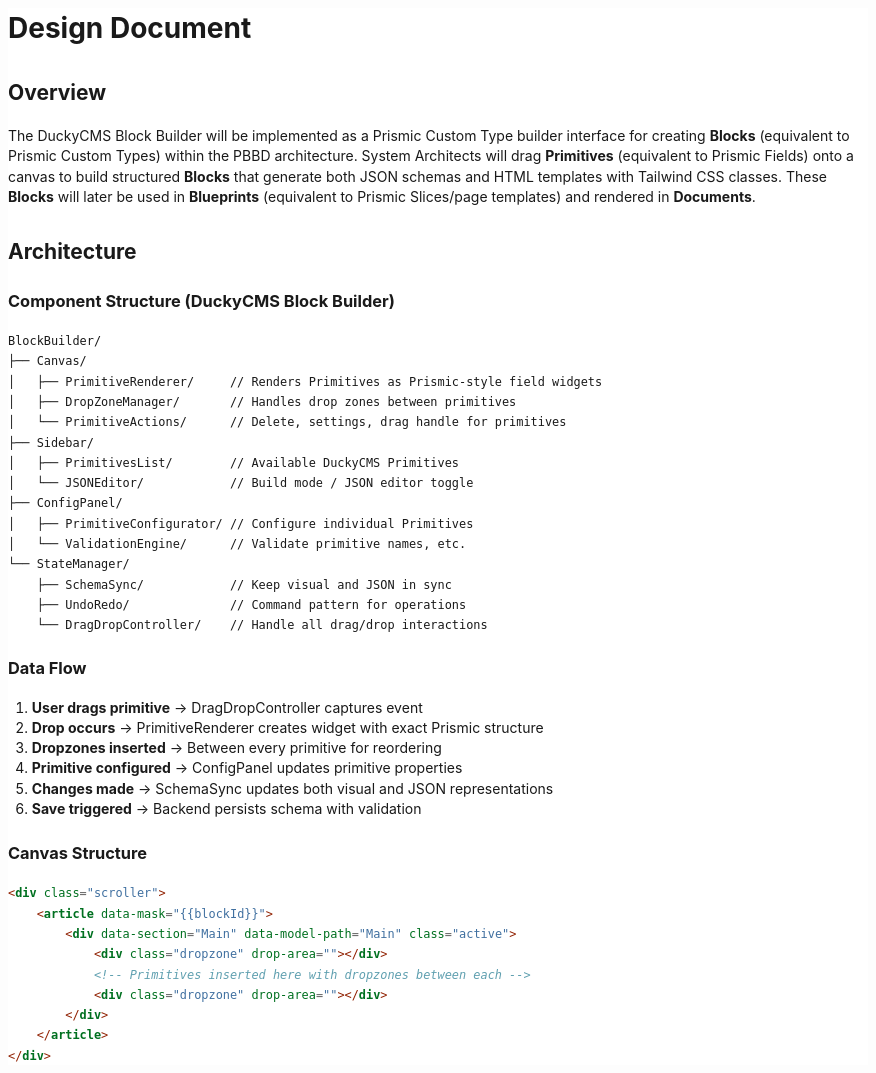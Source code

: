 # Design Document

## Overview

The DuckyCMS Block Builder will be implemented as a Prismic Custom Type builder interface for creating **Blocks** (equivalent to Prismic Custom Types) within the PBBD architecture. System Architects will drag **Primitives** (equivalent to Prismic Fields) onto a canvas to build structured **Blocks** that generate both JSON schemas and HTML templates with Tailwind CSS classes. These **Blocks** will later be used in **Blueprints** (equivalent to Prismic Slices/page templates) and rendered in **Documents**.

## Architecture

### Component Structure (DuckyCMS Block Builder)
```
BlockBuilder/
├── Canvas/
│   ├── PrimitiveRenderer/     // Renders Primitives as Prismic-style field widgets
│   ├── DropZoneManager/       // Handles drop zones between primitives
│   └── PrimitiveActions/      // Delete, settings, drag handle for primitives
├── Sidebar/
│   ├── PrimitivesList/        // Available DuckyCMS Primitives
│   └── JSONEditor/            // Build mode / JSON editor toggle
├── ConfigPanel/
│   ├── PrimitiveConfigurator/ // Configure individual Primitives
│   └── ValidationEngine/      // Validate primitive names, etc.
└── StateManager/
    ├── SchemaSync/            // Keep visual and JSON in sync
    ├── UndoRedo/              // Command pattern for operations
    └── DragDropController/    // Handle all drag/drop interactions
```

### Data Flow
1. **User drags primitive** → DragDropController captures event
2. **Drop occurs** → PrimitiveRenderer creates widget with exact Prismic structure
3. **Dropzones inserted** → Between every primitive for reordering
4. **Primitive configured** → ConfigPanel updates primitive properties
5. **Changes made** → SchemaSync updates both visual and JSON representations
6. **Save triggered** → Backend persists schema with validation

### Canvas Structure
```html
<div class="scroller">
    <article data-mask="{{blockId}}">
        <div data-section="Main" data-model-path="Main" class="active">
            <div class="dropzone" drop-area=""></div>
            <!-- Primitives inserted here with dropzones between each -->
            <div class="dropzone" drop-area=""></div>
        </div>
    </article>
</div>
```
